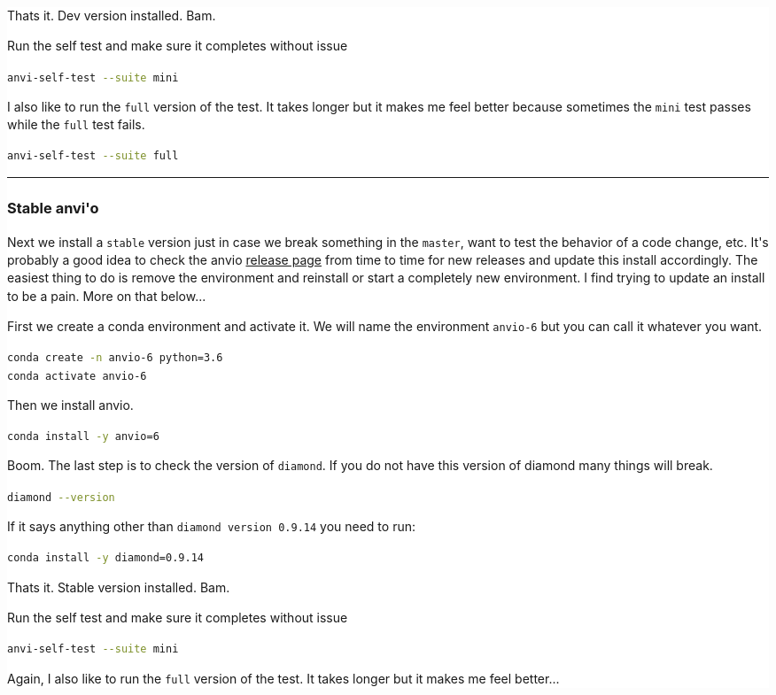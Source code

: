 Thats it. Dev version installed. Bam.

Run the self test and make sure it completes without issue

```bash
anvi-self-test --suite mini
```

I also like to run the `full` version of the test. It takes longer but it makes me feel better because sometimes the `mini` test  passes while the `full` test fails.

```bash
anvi-self-test --suite full
```

***

### Stable anvi'o

Next we install a `stable` version just in case we break something in the `master`, want to test the behavior of a code change, etc. It's probably a good idea to check the anvio  [release page](https://github.com/merenlab/anvio/releases)  from time to time for new releases and update this install accordingly. The easiest thing to do is remove the environment and reinstall or start a completely new environment. I find trying to update an install to be a pain. More on that below...

First we create a conda environment and activate it. We will name the environment `anvio-6` but you can call it whatever you want.

```bash
conda create -n anvio-6 python=3.6
conda activate anvio-6
```
Then we install anvio.

```bash
conda install -y anvio=6
```

Boom. The last step is to check the version of `diamond`. If you do not have this version of diamond many things will break.

```bash
diamond --version
```

If it says anything other than `diamond version 0.9.14` you need to run:

```bash
conda install -y diamond=0.9.14
```

Thats it. Stable version installed. Bam.

Run the self test and make sure it completes without issue

```bash
anvi-self-test --suite mini
```

Again, I also like to run the `full` version of the test. It takes longer but it makes me feel better...
